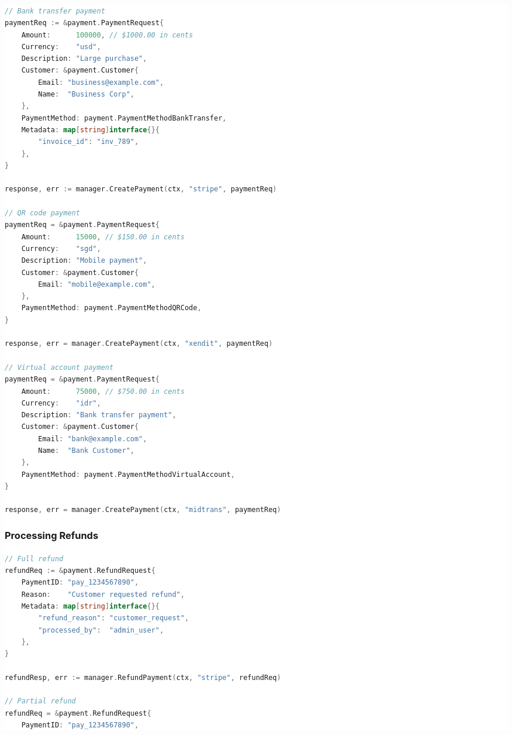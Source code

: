 ```go
// Bank transfer payment
paymentReq := &payment.PaymentRequest{
    Amount:      100000, // $1000.00 in cents
    Currency:    "usd",
    Description: "Large purchase",
    Customer: &payment.Customer{
        Email: "business@example.com",
        Name:  "Business Corp",
    },
    PaymentMethod: payment.PaymentMethodBankTransfer,
    Metadata: map[string]interface{}{
        "invoice_id": "inv_789",
    },
}

response, err := manager.CreatePayment(ctx, "stripe", paymentReq)

// QR code payment
paymentReq = &payment.PaymentRequest{
    Amount:      15000, // $150.00 in cents
    Currency:    "sgd",
    Description: "Mobile payment",
    Customer: &payment.Customer{
        Email: "mobile@example.com",
    },
    PaymentMethod: payment.PaymentMethodQRCode,
}

response, err = manager.CreatePayment(ctx, "xendit", paymentReq)

// Virtual account payment
paymentReq = &payment.PaymentRequest{
    Amount:      75000, // $750.00 in cents
    Currency:    "idr",
    Description: "Bank transfer payment",
    Customer: &payment.Customer{
        Email: "bank@example.com",
        Name:  "Bank Customer",
    },
    PaymentMethod: payment.PaymentMethodVirtualAccount,
}

response, err = manager.CreatePayment(ctx, "midtrans", paymentReq)
```

### Processing Refunds

```go
// Full refund
refundReq := &payment.RefundRequest{
    PaymentID: "pay_1234567890",
    Reason:    "Customer requested refund",
    Metadata: map[string]interface{}{
        "refund_reason": "customer_request",
        "processed_by":  "admin_user",
    },
}

refundResp, err := manager.RefundPayment(ctx, "stripe", refundReq)

// Partial refund
refundReq = &payment.RefundRequest{
    PaymentID: "pay_1234567890",
```